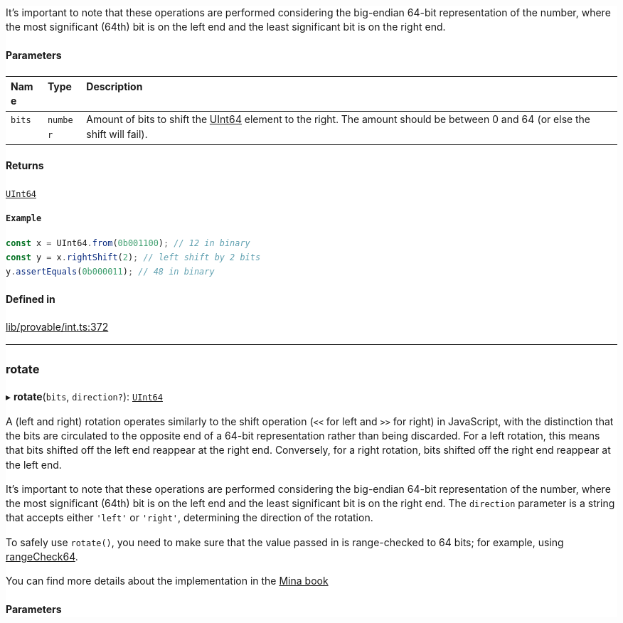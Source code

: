 It’s important to note that these operations are performed considering the big-endian 64-bit representation of the number,
where the most significant (64th) bit is on the left end and the least significant bit is on the right end.

#### Parameters

| Name | Type | Description |
| :------ | :------ | :------ |
| `bits` | `number` | Amount of bits to shift the [UInt64](UInt64.md) element to the right. The amount should be between 0 and 64 (or else the shift will fail). |

#### Returns

[`UInt64`](UInt64.md)

**`Example`**

```ts
const x = UInt64.from(0b001100); // 12 in binary
const y = x.rightShift(2); // left shift by 2 bits
y.assertEquals(0b000011); // 48 in binary
```

#### Defined in

[lib/provable/int.ts:372](https://github.com/o1-labs/o1js/blob/6731ad3/src/lib/provable/int.ts#L372)

___

### rotate

▸ **rotate**(`bits`, `direction?`): [`UInt64`](UInt64.md)

A (left and right) rotation operates similarly to the shift operation (`<<` for left and `>>` for right) in JavaScript,
with the distinction that the bits are circulated to the opposite end of a 64-bit representation rather than being discarded.
For a left rotation, this means that bits shifted off the left end reappear at the right end.
Conversely, for a right rotation, bits shifted off the right end reappear at the left end.

It’s important to note that these operations are performed considering the big-endian 64-bit representation of the number,
where the most significant (64th) bit is on the left end and the least significant bit is on the right end.
The `direction` parameter is a string that accepts either `'left'` or `'right'`, determining the direction of the rotation.

To safely use `rotate()`, you need to make sure that the value passed in is range-checked to 64 bits;
for example, using [rangeCheck64](../modules.md#rangecheck64).

You can find more details about the implementation in the [Mina book](https://o1-labs.github.io/proof-systems/specs/kimchi.html?highlight=gates#rotation)

#### Parameters
